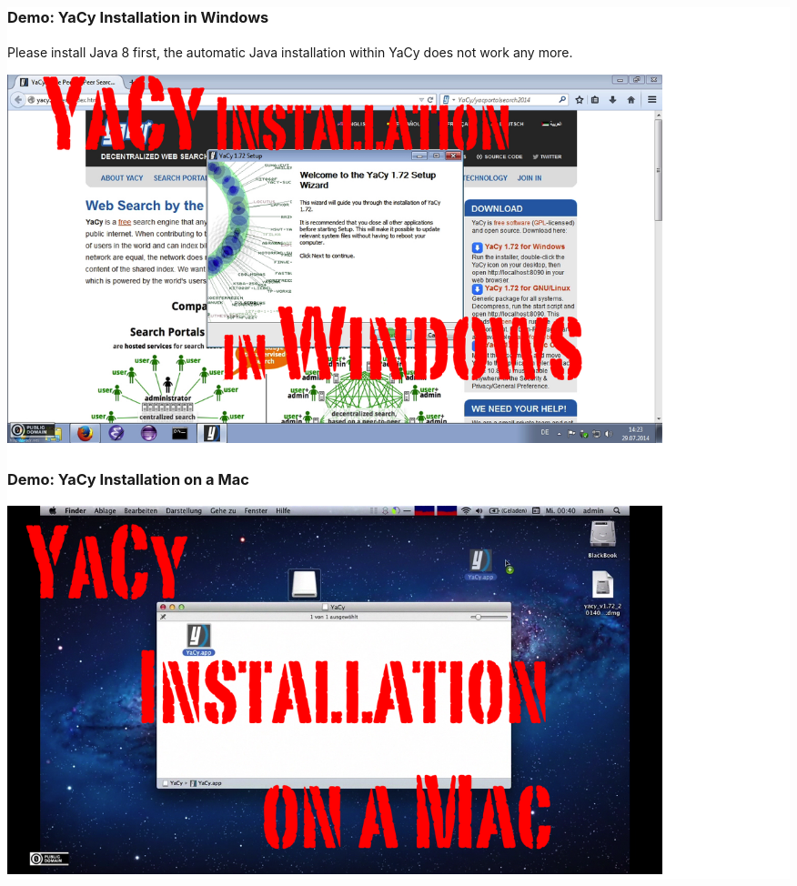 ### Demo: YaCy Installation in Windows
Please install Java 8 first, the automatic Java installation within YaCy does not work any more.
<div id="video01">
<img src="../img/tutorial_01_Installation_in_Windows.png" width="720" height="405"  onmouseover="document.getElementById('video01').innerHTML = embed01;">
</div>

### Demo: YaCy Installation on a Mac
<div id="video02">
<img src="../img/tutorial_02_Installation_on_a_Mac.png" width="720" height="405"  onmouseover="document.getElementById('video02').innerHTML = embed02;">
</div>
